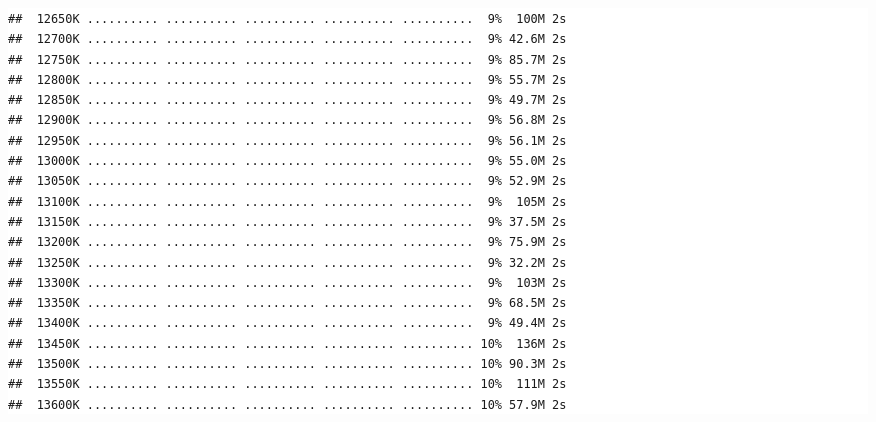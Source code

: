     ##  12650K .......... .......... .......... .......... ..........  9%  100M 2s
    ##  12700K .......... .......... .......... .......... ..........  9% 42.6M 2s
    ##  12750K .......... .......... .......... .......... ..........  9% 85.7M 2s
    ##  12800K .......... .......... .......... .......... ..........  9% 55.7M 2s
    ##  12850K .......... .......... .......... .......... ..........  9% 49.7M 2s
    ##  12900K .......... .......... .......... .......... ..........  9% 56.8M 2s
    ##  12950K .......... .......... .......... .......... ..........  9% 56.1M 2s
    ##  13000K .......... .......... .......... .......... ..........  9% 55.0M 2s
    ##  13050K .......... .......... .......... .......... ..........  9% 52.9M 2s
    ##  13100K .......... .......... .......... .......... ..........  9%  105M 2s
    ##  13150K .......... .......... .......... .......... ..........  9% 37.5M 2s
    ##  13200K .......... .......... .......... .......... ..........  9% 75.9M 2s
    ##  13250K .......... .......... .......... .......... ..........  9% 32.2M 2s
    ##  13300K .......... .......... .......... .......... ..........  9%  103M 2s
    ##  13350K .......... .......... .......... .......... ..........  9% 68.5M 2s
    ##  13400K .......... .......... .......... .......... ..........  9% 49.4M 2s
    ##  13450K .......... .......... .......... .......... .......... 10%  136M 2s
    ##  13500K .......... .......... .......... .......... .......... 10% 90.3M 2s
    ##  13550K .......... .......... .......... .......... .......... 10%  111M 2s
    ##  13600K .......... .......... .......... .......... .......... 10% 57.9M 2s